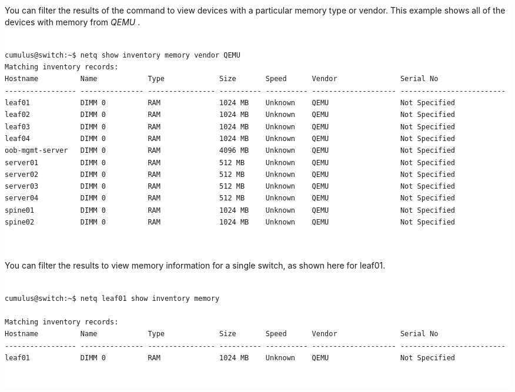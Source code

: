 You can filter the results of the command to view devices with a
particular memory type or vendor. This example shows all of the devices
with memory from *QEMU* .

``` 
                   
cumulus@switch:~$ netq show inventory memory vendor QEMU
Matching inventory records:
Hostname          Name            Type             Size       Speed      Vendor               Serial No
----------------- --------------- ---------------- ---------- ---------- -------------------- -------------------------
leaf01            DIMM 0          RAM              1024 MB    Unknown    QEMU                 Not Specified
leaf02            DIMM 0          RAM              1024 MB    Unknown    QEMU                 Not Specified
leaf03            DIMM 0          RAM              1024 MB    Unknown    QEMU                 Not Specified
leaf04            DIMM 0          RAM              1024 MB    Unknown    QEMU                 Not Specified
oob-mgmt-server   DIMM 0          RAM              4096 MB    Unknown    QEMU                 Not Specified
server01          DIMM 0          RAM              512 MB     Unknown    QEMU                 Not Specified
server02          DIMM 0          RAM              512 MB     Unknown    QEMU                 Not Specified
server03          DIMM 0          RAM              512 MB     Unknown    QEMU                 Not Specified
server04          DIMM 0          RAM              512 MB     Unknown    QEMU                 Not Specified
spine01           DIMM 0          RAM              1024 MB    Unknown    QEMU                 Not Specified
spine02           DIMM 0          RAM              1024 MB    Unknown    QEMU                 Not Specified
   
    
```

You can filter the results to view memory information for a single
switch, as shown here for leaf01.

``` 
                   
cumulus@switch:~$ netq leaf01 show inventory memory
 
Matching inventory records:
Hostname          Name            Type             Size       Speed      Vendor               Serial No
----------------- --------------- ---------------- ---------- ---------- -------------------- -------------------------
leaf01            DIMM 0          RAM              1024 MB    Unknown    QEMU                 Not Specified
   
    
```
